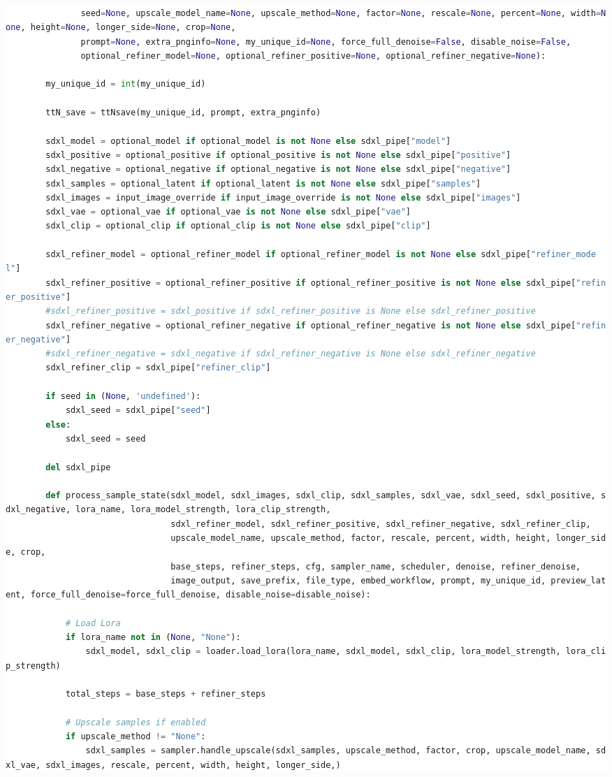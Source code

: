```python
               seed=None, upscale_model_name=None, upscale_method=None, factor=None, rescale=None, percent=None, width=None, height=None, longer_side=None, crop=None,
               prompt=None, extra_pnginfo=None, my_unique_id=None, force_full_denoise=False, disable_noise=False,
               optional_refiner_model=None, optional_refiner_positive=None, optional_refiner_negative=None):

        my_unique_id = int(my_unique_id)

        ttN_save = ttNsave(my_unique_id, prompt, extra_pnginfo)

        sdxl_model = optional_model if optional_model is not None else sdxl_pipe["model"]
        sdxl_positive = optional_positive if optional_positive is not None else sdxl_pipe["positive"]
        sdxl_negative = optional_negative if optional_negative is not None else sdxl_pipe["negative"]
        sdxl_samples = optional_latent if optional_latent is not None else sdxl_pipe["samples"]
        sdxl_images = input_image_override if input_image_override is not None else sdxl_pipe["images"]
        sdxl_vae = optional_vae if optional_vae is not None else sdxl_pipe["vae"]
        sdxl_clip = optional_clip if optional_clip is not None else sdxl_pipe["clip"]

        sdxl_refiner_model = optional_refiner_model if optional_refiner_model is not None else sdxl_pipe["refiner_model"]
        sdxl_refiner_positive = optional_refiner_positive if optional_refiner_positive is not None else sdxl_pipe["refiner_positive"]
        #sdxl_refiner_positive = sdxl_positive if sdxl_refiner_positive is None else sdxl_refiner_positive
        sdxl_refiner_negative = optional_refiner_negative if optional_refiner_negative is not None else sdxl_pipe["refiner_negative"]
        #sdxl_refiner_negative = sdxl_negative if sdxl_refiner_negative is None else sdxl_refiner_negative
        sdxl_refiner_clip = sdxl_pipe["refiner_clip"]

        if seed in (None, 'undefined'):
            sdxl_seed = sdxl_pipe["seed"]
        else:
            sdxl_seed = seed    
  
        del sdxl_pipe
        
        def process_sample_state(sdxl_model, sdxl_images, sdxl_clip, sdxl_samples, sdxl_vae, sdxl_seed, sdxl_positive, sdxl_negative, lora_name, lora_model_strength, lora_clip_strength,
                                 sdxl_refiner_model, sdxl_refiner_positive, sdxl_refiner_negative, sdxl_refiner_clip,
                                 upscale_model_name, upscale_method, factor, rescale, percent, width, height, longer_side, crop,
                                 base_steps, refiner_steps, cfg, sampler_name, scheduler, denoise, refiner_denoise,
                                 image_output, save_prefix, file_type, embed_workflow, prompt, my_unique_id, preview_latent, force_full_denoise=force_full_denoise, disable_noise=disable_noise):
            
            # Load Lora
            if lora_name not in (None, "None"):
                sdxl_model, sdxl_clip = loader.load_lora(lora_name, sdxl_model, sdxl_clip, lora_model_strength, lora_clip_strength)
            
            total_steps = base_steps + refiner_steps

            # Upscale samples if enabled
            if upscale_method != "None":
                sdxl_samples = sampler.handle_upscale(sdxl_samples, upscale_method, factor, crop, upscale_model_name, sdxl_vae, sdxl_images, rescale, percent, width, height, longer_side,)
```